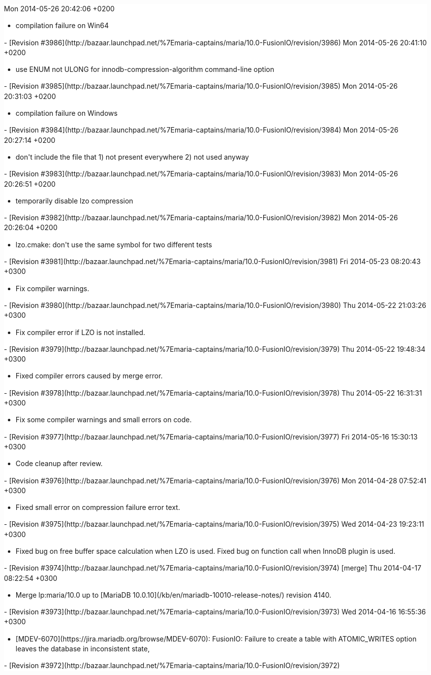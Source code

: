   <span class="cstm-style datetime">Mon 2014-05-26 20:42:06 +0200</span>
<ul start="1"><li>compilation failure on Win64
</li></ul>
- [Revision #3986](http://bazaar.launchpad.net/%7Emaria-captains/maria/10.0-FusionIO/revision/3986)
  <span class="cstm-style datetime">Mon 2014-05-26 20:41:10 +0200</span>
<ul start="1"><li>use ENUM not ULONG for innodb-compression-algorithm command-line option
</li></ul>
- [Revision #3985](http://bazaar.launchpad.net/%7Emaria-captains/maria/10.0-FusionIO/revision/3985)
  <span class="cstm-style datetime">Mon 2014-05-26 20:31:03 +0200</span>
<ul start="1"><li>compilation failure on Windows
</li></ul>
- [Revision #3984](http://bazaar.launchpad.net/%7Emaria-captains/maria/10.0-FusionIO/revision/3984)
  <span class="cstm-style datetime">Mon 2014-05-26 20:27:14 +0200</span>
<ul start="1"><li>don't include the file that 1) not present everywhere 2) not used anyway
</li></ul>
- [Revision #3983](http://bazaar.launchpad.net/%7Emaria-captains/maria/10.0-FusionIO/revision/3983)
  <span class="cstm-style datetime">Mon 2014-05-26 20:26:51 +0200</span>
<ul start="1"><li>temporarily disable lzo compression
</li></ul>
- [Revision #3982](http://bazaar.launchpad.net/%7Emaria-captains/maria/10.0-FusionIO/revision/3982)
  <span class="cstm-style datetime">Mon 2014-05-26 20:26:04 +0200</span>
<ul start="1"><li>lzo.cmake: don't use the same symbol for two different tests
</li></ul>
- [Revision #3981](http://bazaar.launchpad.net/%7Emaria-captains/maria/10.0-FusionIO/revision/3981)
  <span class="cstm-style datetime">Fri 2014-05-23 08:20:43 +0300</span>
<ul start="1"><li>Fix compiler warnings.
</li></ul>
- [Revision #3980](http://bazaar.launchpad.net/%7Emaria-captains/maria/10.0-FusionIO/revision/3980)
  <span class="cstm-style datetime">Thu 2014-05-22 21:03:26 +0300</span>
<ul start="1"><li>Fix compiler error if LZO is not installed.
</li></ul>
- [Revision #3979](http://bazaar.launchpad.net/%7Emaria-captains/maria/10.0-FusionIO/revision/3979)
  <span class="cstm-style datetime">Thu 2014-05-22 19:48:34 +0300</span>
<ul start="1"><li>Fixed compiler errors caused by merge error.
</li></ul>
- [Revision #3978](http://bazaar.launchpad.net/%7Emaria-captains/maria/10.0-FusionIO/revision/3978)
  <span class="cstm-style datetime">Thu 2014-05-22 16:31:31 +0300</span>
<ul start="1"><li>Fix some compiler warnings and small errors on code.
</li></ul>
- [Revision #3977](http://bazaar.launchpad.net/%7Emaria-captains/maria/10.0-FusionIO/revision/3977)
  <span class="cstm-style datetime">Fri 2014-05-16 15:30:13 +0300</span>
<ul start="1"><li>Code cleanup after review.
</li></ul>
- [Revision #3976](http://bazaar.launchpad.net/%7Emaria-captains/maria/10.0-FusionIO/revision/3976)
  <span class="cstm-style datetime">Mon 2014-04-28 07:52:41 +0300</span>
<ul start="1"><li>Fixed small error on compression failure error text.
</li></ul>
- [Revision #3975](http://bazaar.launchpad.net/%7Emaria-captains/maria/10.0-FusionIO/revision/3975)
  <span class="cstm-style datetime">Wed 2014-04-23 19:23:11 +0300</span>
<ul start="1"><li>Fixed bug on free buffer space calculation when LZO is used.  Fixed bug on function call when InnoDB plugin is used.
</li></ul>
- [Revision #3974](http://bazaar.launchpad.net/%7Emaria-captains/maria/10.0-FusionIO/revision/3974) [merge]
  <span class="cstm-style datetime">Thu 2014-04-17 08:22:54 +0300</span>
<ul start="1"><li>Merge lp:maria/10.0 up to [MariaDB 10.0.10](/kb/en/mariadb-10010-release-notes/) revision 4140.
</li></ul>
- [Revision #3973](http://bazaar.launchpad.net/%7Emaria-captains/maria/10.0-FusionIO/revision/3973)
  <span class="cstm-style datetime">Wed 2014-04-16 16:55:36 +0300</span>
<ul start="1"><li>[MDEV-6070](https://jira.mariadb.org/browse/MDEV-6070): FusionIO: Failure to create a table with ATOMIC_WRITES  option leaves the database in inconsistent state,
</li></ul>
- [Revision #3972](http://bazaar.launchpad.net/%7Emaria-captains/maria/10.0-FusionIO/revision/3972)